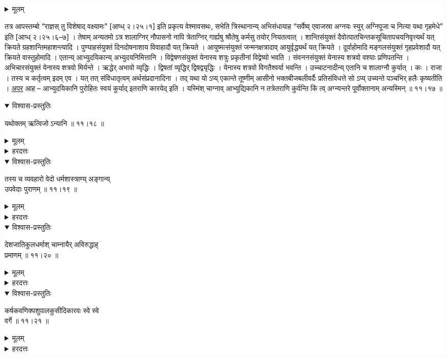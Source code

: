 <details><summary>मूलम्</summary></details>

तत्र आपस्तम्बो “राज्ञस् तु विशेषाद् वक्ष्यामः” [आप्ध् २।२५।१] इति प्रकृत्य वेश्मावसथः, सभेति त्रिस्थानान्य् अभिसंधायाह “सर्वेष्व् एवाजस्रा अग्नयः स्युर् अग्निपूजा च नित्या यथा गृहमेधे” इति [आप्ध् २।२५।६–७] । तेषाम् अन्यतमो ऽत्र शालाग्निर् नौपासनो नापि त्रेताग्निर् गार्ह्यषु श्रौतेषु कर्मसु तयोर् नियतत्वात् । शान्तिसंयुक्तं दैवोत्पातचिन्तकसूचितापचयनिवृत्त्यर्थं यत् क्रियते ग्रहशान्तिमहाशन्त्यादि । पुण्याहसंयुक्तं दिनदोषनाशाय विवाहादौ यत् क्रियते । आयुष्मत्संयुक्तं जन्मनक्षत्रादाव् आयुर्वृद्ध्यर्थं यत् क्रियते । दूर्वाहोमादि मङ्गलसंयुक्तं गृहप्रवेशादौ यत् क्रियते वास्तुहोमादि । एतान्य् आभ्युदयिकान्य् अभ्युदयनिमित्तानि । विद्वेषणसंयुक्तं येनास्य शत्रुः प्रकृतीनां विद्वेष्यो भवति । संवननसंयुक्तं येनास्य शत्रवो वश्याः प्रणिपतन्ति । अभिचारसंयुक्तं येनास्य शत्रवो मिर्यन्ते । ऋद्धेर् अभावो व्यृद्धिः । द्विषतां व्यृद्धिर् द्विषद्व्यृद्धिः । येनास्य शत्रवो विगतैश्वर्या भवन्ति । उच्चाटनादीन्य् एतानि च शालाग्नौ कुर्यात् । कः । राजा । तस्य च कर्तृत्वम् इदम् एव । यत् तत् संविधातृत्वम् अर्थसंप्रदानादिना । तद् यथा यो ऽप्य् एकान्ते तूष्णीम् आसीनो भक्तबीजबलीवर्दैः प्रतिसंविधत्ते  सो ऽप्य् उच्यन्ते पञ्चभिर् हलैः कृष्यतीति । <u>अपर</u> आह – आभ्युदयिकानि पुरोहितः स्वयं कुर्याद् इतराणि कारयेद् इति । यस्मिंश् चाग्नाव् आभ्युद्यिकानि न तत्रेतराणि कुर्वन्ति किं त्व् अग्न्यन्तरे पूर्वोक्तानाम् अन्यस्मिन् ॥ ११।१७ ॥

<details open><summary>विश्वास-प्रस्तुतिः</summary>

यथोक्तम् ऋत्विजो ऽन्यानि ॥ ११।१८ ॥
</details>

<details><summary>मूलम्</summary></details>

<details><summary>हरदत्तः</summary></details>



<details open><summary>विश्वास-प्रस्तुतिः</summary>

तस्य च व्यवहारो वेदो धर्मशास्त्राण्य् अङ्गान्य्   
उपवेदाः पुराणम् ॥ ११।१९ ॥
</details>

<details><summary>मूलम्</summary></details>

<details><summary>हरदत्तः</summary></details>



<details open><summary>विश्वास-प्रस्तुतिः</summary>

देशजातिकुलधर्माश् चाम्नायैर् अविरुद्धाह्  
प्रमाणम् ॥ ११।२० ॥
</details>

<details><summary>मूलम्</summary></details>

<details><summary>हरदत्तः</summary></details>



<details open><summary>विश्वास-प्रस्तुतिः</summary>

कर्षकवणिक्पशुपालकुसीदिकारवः स्वे स्वे   
वर्गे ॥ ११।२१ ॥
</details>

<details><summary>मूलम्</summary></details>

<details><summary>हरदत्तः</summary></details>
